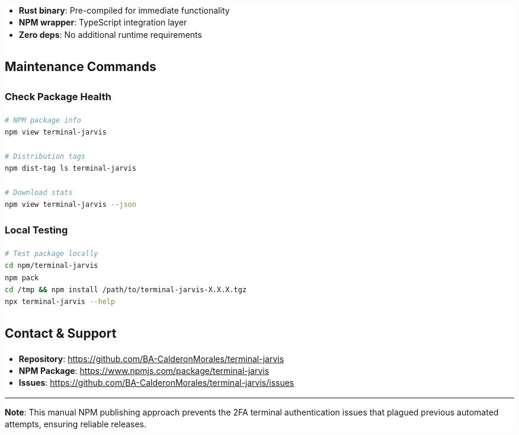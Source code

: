 - **Rust binary**: Pre-compiled for immediate functionality
- **NPM wrapper**: TypeScript integration layer
- **Zero deps**: No additional runtime requirements

## Maintenance Commands

### Check Package Health

```bash
# NPM package info
npm view terminal-jarvis

# Distribution tags
npm dist-tag ls terminal-jarvis

# Download stats
npm view terminal-jarvis --json
```

### Local Testing

```bash
# Test package locally
cd npm/terminal-jarvis
npm pack
cd /tmp && npm install /path/to/terminal-jarvis-X.X.X.tgz
npx terminal-jarvis --help
```

## Contact & Support

- **Repository**: https://github.com/BA-CalderonMorales/terminal-jarvis
- **NPM Package**: https://www.npmjs.com/package/terminal-jarvis
- **Issues**: https://github.com/BA-CalderonMorales/terminal-jarvis/issues

---

**Note**: This manual NPM publishing approach prevents the 2FA terminal authentication issues that plagued previous automated attempts, ensuring reliable releases.
